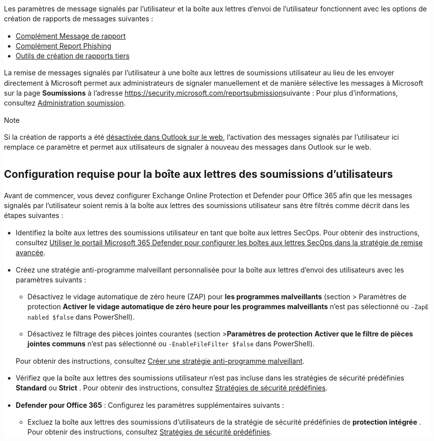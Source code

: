 Les paramètres de message signalés par l’utilisateur et la boîte aux lettres d’envoi de l’utilisateur fonctionnent avec les options de création de rapports de messages suivantes :

- [Complément Message de rapport](enable-the-report-message-add-in.md)
- [Complément Report Phishing](enable-the-report-phish-add-in.md)
- [Outils de création de rapports tiers](#third-party-reporting-tools-options)

La remise de messages signalés par l’utilisateur à une boîte aux lettres de soumissions utilisateur au lieu de les envoyer directement à Microsoft permet aux administrateurs de signaler manuellement et de manière sélective les messages à Microsoft sur la page **Soumissions** à l’adresse <https://security.microsoft.com/reportsubmission>suivante : Pour plus d’informations, consultez [Administration soumission](admin-submission.md).

  > [!NOTE]
  > Si la création de rapports a été [désactivée dans Outlook sur le web](report-junk-email-and-phishing-scams-in-outlook-on-the-web-eop.md#disable-or-enable-junk-email-reporting-in-outlook-on-the-web), l’activation des messages signalés par l’utilisateur ici remplace ce paramètre et permet aux utilisateurs de signaler à nouveau des messages dans Outlook sur le web.

## <a name="configuration-requirements-for-the-user-submissions-mailbox"></a>Configuration requise pour la boîte aux lettres des soumissions d’utilisateurs

Avant de commencer, vous devez configurer Exchange Online Protection et Defender pour Office 365 afin que les messages signalés par l’utilisateur soient remis à la boîte aux lettres des soumissions utilisateur sans être filtrés comme décrit dans les étapes suivantes :

- Identifiez la boîte aux lettres des soumissions utilisateur en tant que boîte aux lettres SecOps. Pour obtenir des instructions, consultez [Utiliser le portail Microsoft 365 Defender pour configurer les boîtes aux lettres SecOps dans la stratégie de remise avancée](configure-advanced-delivery.md#use-the-microsoft-365-defender-portal-to-configure-secops-mailboxes-in-the-advanced-delivery-policy).

- Créez une stratégie anti-programme malveillant personnalisée pour la boîte aux lettres d’envoi des utilisateurs avec les paramètres suivants :

  - Désactivez le vidage automatique de zéro heure (ZAP) pour **les programmes malveillants** (section \> Paramètres de protection **Activer le vidage automatique de zéro heure pour les programmes malveillants** n’est pas sélectionné ou `-ZapEnabled $false` dans PowerShell).

  - Désactivez le filtrage des pièces jointes courantes (section \>**Paramètres de protection** **Activer que le filtre de pièces jointes communs** n’est pas sélectionné ou `-EnableFileFilter $false` dans PowerShell).
  
  Pour obtenir des instructions, consultez [Créer une stratégie anti-programme malveillant](configure-anti-malware-policies.md#use-the-microsoft-365-defender-portal-to-create-anti-malware-policies).

- Vérifiez que la boîte aux lettres des soumissions utilisateur n’est pas incluse dans les stratégies de sécurité prédéfinies **Standard** ou **Strict** . Pour obtenir des instructions, consultez [Stratégies de sécurité prédéfinies](preset-security-policies.md).

- **Defender pour Office 365** : Configurez les paramètres supplémentaires suivants :

  - Excluez la boîte aux lettres des soumissions d’utilisateurs de la stratégie de sécurité prédéfinies de **protection intégrée** . Pour obtenir des instructions, consultez [Stratégies de sécurité prédéfinies](preset-security-policies.md).
